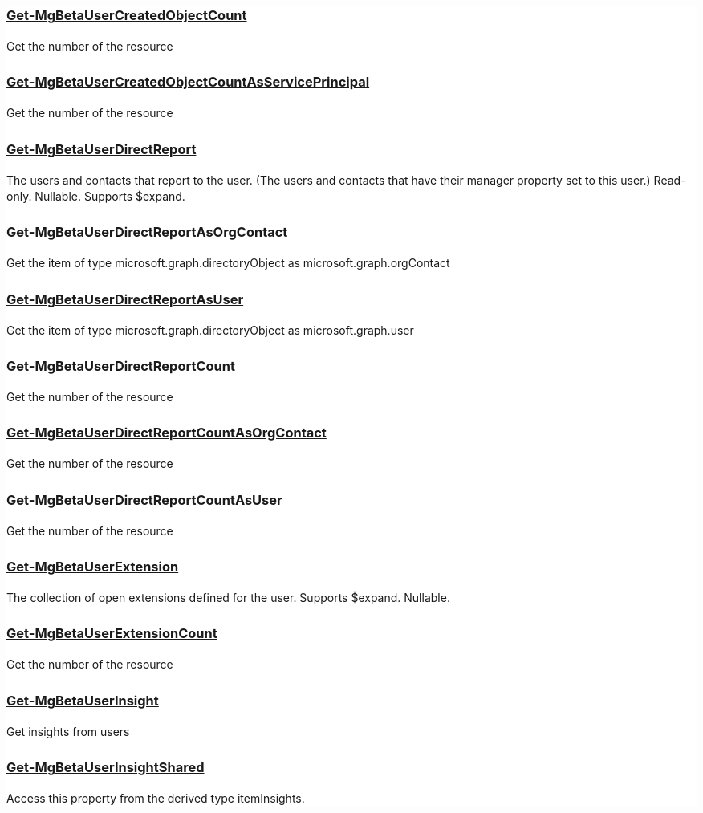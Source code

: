 ### [Get-MgBetaUserCreatedObjectCount](Get-MgBetaUserCreatedObjectCount.md)
Get the number of the resource

### [Get-MgBetaUserCreatedObjectCountAsServicePrincipal](Get-MgBetaUserCreatedObjectCountAsServicePrincipal.md)
Get the number of the resource

### [Get-MgBetaUserDirectReport](Get-MgBetaUserDirectReport.md)
The users and contacts that report to the user.
(The users and contacts that have their manager property set to this user.) Read-only.
Nullable.
Supports $expand.

### [Get-MgBetaUserDirectReportAsOrgContact](Get-MgBetaUserDirectReportAsOrgContact.md)
Get the item of type microsoft.graph.directoryObject as microsoft.graph.orgContact

### [Get-MgBetaUserDirectReportAsUser](Get-MgBetaUserDirectReportAsUser.md)
Get the item of type microsoft.graph.directoryObject as microsoft.graph.user

### [Get-MgBetaUserDirectReportCount](Get-MgBetaUserDirectReportCount.md)
Get the number of the resource

### [Get-MgBetaUserDirectReportCountAsOrgContact](Get-MgBetaUserDirectReportCountAsOrgContact.md)
Get the number of the resource

### [Get-MgBetaUserDirectReportCountAsUser](Get-MgBetaUserDirectReportCountAsUser.md)
Get the number of the resource

### [Get-MgBetaUserExtension](Get-MgBetaUserExtension.md)
The collection of open extensions defined for the user.
Supports $expand.
Nullable.

### [Get-MgBetaUserExtensionCount](Get-MgBetaUserExtensionCount.md)
Get the number of the resource

### [Get-MgBetaUserInsight](Get-MgBetaUserInsight.md)
Get insights from users

### [Get-MgBetaUserInsightShared](Get-MgBetaUserInsightShared.md)
Access this property from the derived type itemInsights.
